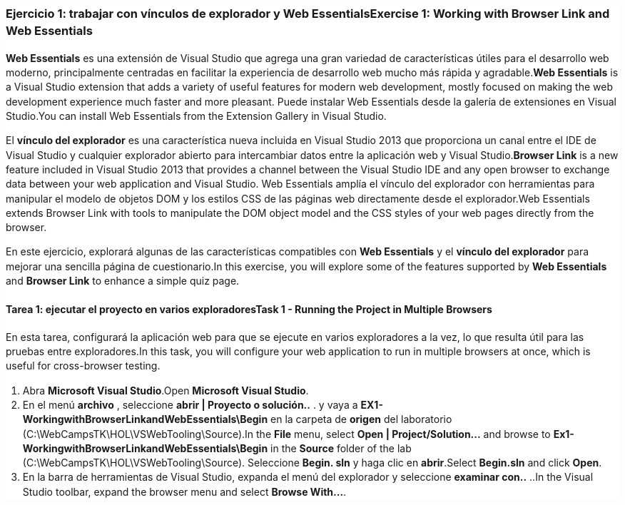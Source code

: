 <a id="Exercise1"></a>
### <a name="exercise-1-working-with-browser-link-and-web-essentials"></a><span data-ttu-id="d002c-149">Ejercicio 1: trabajar con vínculos de explorador y Web Essentials</span><span class="sxs-lookup"><span data-stu-id="d002c-149">Exercise 1: Working with Browser Link and Web Essentials</span></span>

<span data-ttu-id="d002c-150">**Web Essentials** es una extensión de Visual Studio que agrega una gran variedad de características útiles para el desarrollo web moderno, principalmente centradas en facilitar la experiencia de desarrollo web mucho más rápida y agradable.</span><span class="sxs-lookup"><span data-stu-id="d002c-150">**Web Essentials** is a Visual Studio extension that adds a variety of useful features for modern web development, mostly focused on making the web development experience much faster and more pleasant.</span></span> <span data-ttu-id="d002c-151">Puede instalar Web Essentials desde la galería de extensiones en Visual Studio.</span><span class="sxs-lookup"><span data-stu-id="d002c-151">You can install Web Essentials from the Extension Gallery in Visual Studio.</span></span>

<span data-ttu-id="d002c-152">El **vínculo del explorador** es una característica nueva incluida en Visual Studio 2013 que proporciona un canal entre el IDE de Visual Studio y cualquier explorador abierto para intercambiar datos entre la aplicación web y Visual Studio.</span><span class="sxs-lookup"><span data-stu-id="d002c-152">**Browser Link** is a new feature included in Visual Studio 2013 that provides a channel between the Visual Studio IDE and any open browser to exchange data between your web application and Visual Studio.</span></span> <span data-ttu-id="d002c-153">Web Essentials amplía el vínculo del explorador con herramientas para manipular el modelo de objetos DOM y los estilos CSS de las páginas web directamente desde el explorador.</span><span class="sxs-lookup"><span data-stu-id="d002c-153">Web Essentials extends Browser Link with tools to manipulate the DOM object model and the CSS styles of your web pages directly from the browser.</span></span>

<span data-ttu-id="d002c-154">En este ejercicio, explorará algunas de las características compatibles con **Web Essentials** y el **vínculo del explorador** para mejorar una sencilla página de cuestionario.</span><span class="sxs-lookup"><span data-stu-id="d002c-154">In this exercise, you will explore some of the features supported by **Web Essentials** and **Browser Link** to enhance a simple quiz page.</span></span>

<a id="Ex1Task1"></a>
#### <a name="task-1---running-the-project-in-multiple-browsers"></a><span data-ttu-id="d002c-155">Tarea 1: ejecutar el proyecto en varios exploradores</span><span class="sxs-lookup"><span data-stu-id="d002c-155">Task 1 - Running the Project in Multiple Browsers</span></span>

<span data-ttu-id="d002c-156">En esta tarea, configurará la aplicación web para que se ejecute en varios exploradores a la vez, lo que resulta útil para las pruebas entre exploradores.</span><span class="sxs-lookup"><span data-stu-id="d002c-156">In this task, you will configure your web application to run in multiple browsers at once, which is useful for cross-browser testing.</span></span>

1. <span data-ttu-id="d002c-157">Abra **Microsoft Visual Studio**.</span><span class="sxs-lookup"><span data-stu-id="d002c-157">Open **Microsoft Visual Studio**.</span></span>
2. <span data-ttu-id="d002c-158">En el menú **archivo** , seleccione **abrir | Proyecto o solución..** . y vaya a **EX1-WorkingwithBrowserLinkandWebEssentials\Begin** en la carpeta de **origen** del laboratorio (C:\WebCampsTK\HOL\VSWebTooling\Source).</span><span class="sxs-lookup"><span data-stu-id="d002c-158">In the **File** menu, select **Open | Project/Solution...** and browse to **Ex1-WorkingwithBrowserLinkandWebEssentials\Begin** in the **Source** folder of the lab (C:\WebCampsTK\HOL\VSWebTooling\Source).</span></span> <span data-ttu-id="d002c-159">Seleccione **Begin. sln** y haga clic en **abrir**.</span><span class="sxs-lookup"><span data-stu-id="d002c-159">Select **Begin.sln** and click **Open**.</span></span>
3. <span data-ttu-id="d002c-160">En la barra de herramientas de Visual Studio, expanda el menú del explorador y seleccione **examinar con..** ..</span><span class="sxs-lookup"><span data-stu-id="d002c-160">In the Visual Studio toolbar, expand the browser menu and select **Browse With...**.</span></span>
